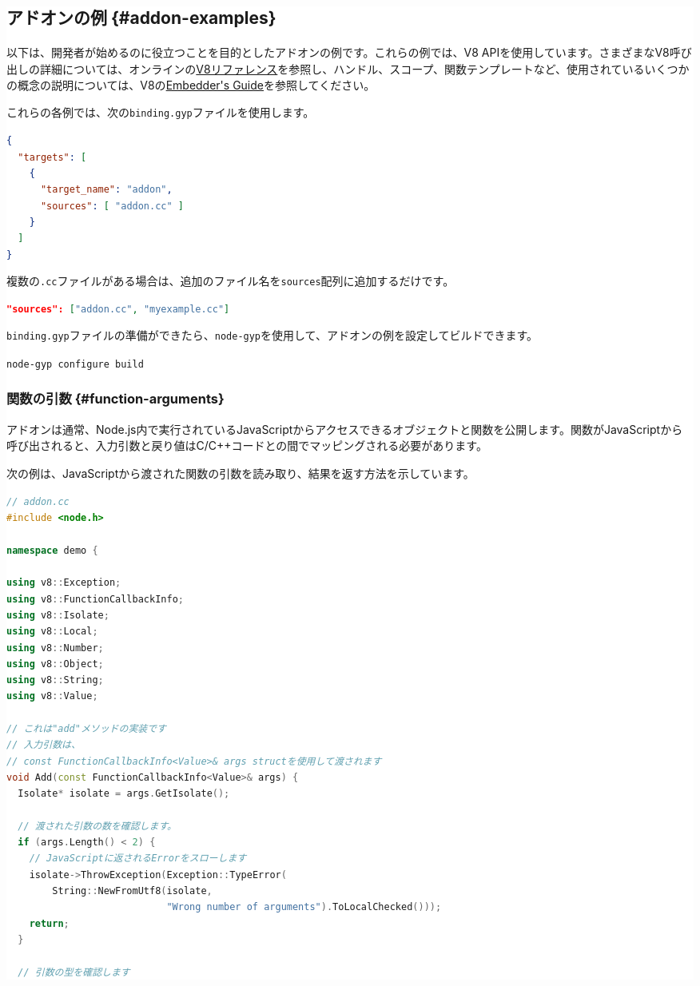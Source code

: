 
## アドオンの例 {#addon-examples}

以下は、開発者が始めるのに役立つことを目的としたアドオンの例です。これらの例では、V8 APIを使用しています。さまざまなV8呼び出しの詳細については、オンラインの[V8リファレンス](https://v8docs.nodesource.com/)を参照し、ハンドル、スコープ、関数テンプレートなど、使用されているいくつかの概念の説明については、V8の[Embedder's Guide](https://v8.dev/docs/embed)を参照してください。

これらの各例では、次の`binding.gyp`ファイルを使用します。

```json [JSON]
{
  "targets": [
    {
      "target_name": "addon",
      "sources": [ "addon.cc" ]
    }
  ]
}
```
複数の`.cc`ファイルがある場合は、追加のファイル名を`sources`配列に追加するだけです。

```json [JSON]
"sources": ["addon.cc", "myexample.cc"]
```
`binding.gyp`ファイルの準備ができたら、`node-gyp`を使用して、アドオンの例を設定してビルドできます。

```bash [BASH]
node-gyp configure build
```
### 関数の引数 {#function-arguments}

アドオンは通常、Node.js内で実行されているJavaScriptからアクセスできるオブジェクトと関数を公開します。関数がJavaScriptから呼び出されると、入力引数と戻り値はC/C++コードとの間でマッピングされる必要があります。

次の例は、JavaScriptから渡された関数の引数を読み取り、結果を返す方法を示しています。

```C++ [C++]
// addon.cc
#include <node.h>

namespace demo {

using v8::Exception;
using v8::FunctionCallbackInfo;
using v8::Isolate;
using v8::Local;
using v8::Number;
using v8::Object;
using v8::String;
using v8::Value;

// これは"add"メソッドの実装です
// 入力引数は、
// const FunctionCallbackInfo<Value>& args structを使用して渡されます
void Add(const FunctionCallbackInfo<Value>& args) {
  Isolate* isolate = args.GetIsolate();

  // 渡された引数の数を確認します。
  if (args.Length() < 2) {
    // JavaScriptに返されるErrorをスローします
    isolate->ThrowException(Exception::TypeError(
        String::NewFromUtf8(isolate,
                            "Wrong number of arguments").ToLocalChecked()));
    return;
  }

  // 引数の型を確認します
```